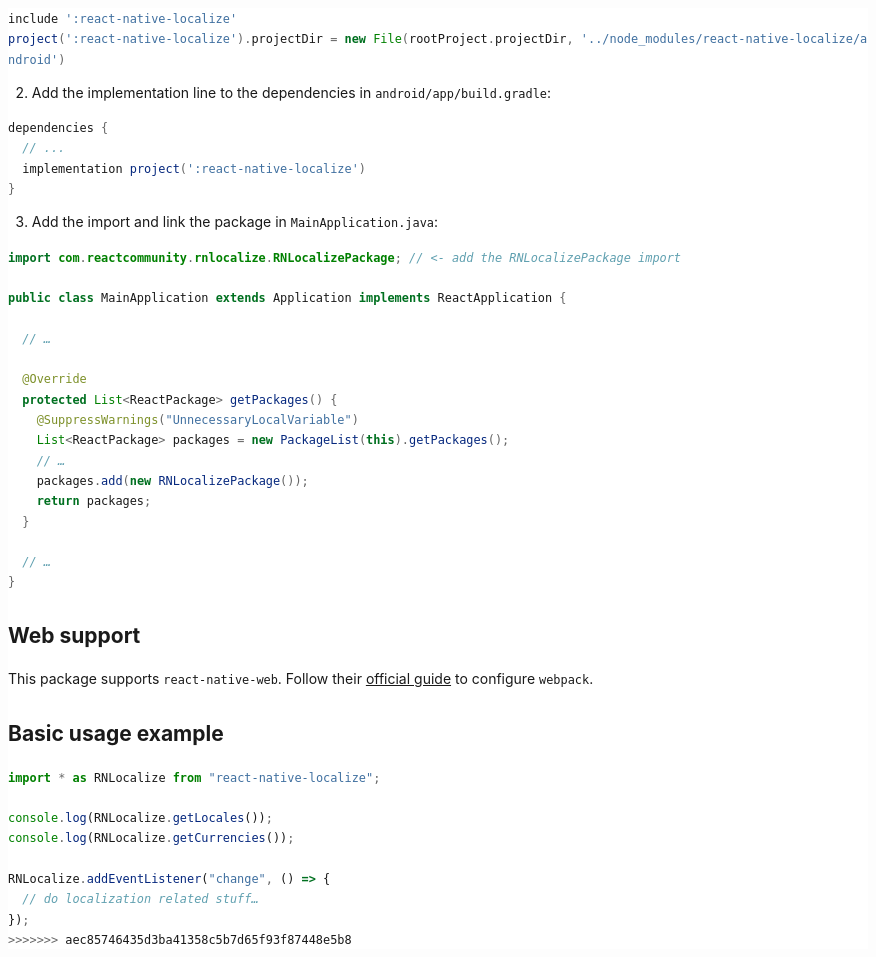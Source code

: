 ```gradle
include ':react-native-localize'
project(':react-native-localize').projectDir = new File(rootProject.projectDir, '../node_modules/react-native-localize/android')
```

2. Add the implementation line to the dependencies in `android/app/build.gradle`:

```gradle
dependencies {
  // ...
  implementation project(':react-native-localize')
}
```

3. Add the import and link the package in `MainApplication.java`:

```java
import com.reactcommunity.rnlocalize.RNLocalizePackage; // <- add the RNLocalizePackage import

public class MainApplication extends Application implements ReactApplication {

  // …

  @Override
  protected List<ReactPackage> getPackages() {
    @SuppressWarnings("UnnecessaryLocalVariable")
    List<ReactPackage> packages = new PackageList(this).getPackages();
    // …
    packages.add(new RNLocalizePackage());
    return packages;
  }

  // …
}
```

</details>

## Web support

This package supports `react-native-web`. Follow their [official guide](http://necolas.github.io/react-native-web/docs/?path=/docs/guides-multi-platform--page) to configure `webpack`.

## Basic usage example

```js
import * as RNLocalize from "react-native-localize";

console.log(RNLocalize.getLocales());
console.log(RNLocalize.getCurrencies());

RNLocalize.addEventListener("change", () => {
  // do localization related stuff…
});
>>>>>>> aec85746435d3ba41358c5b7d65f93f87448e5b8
```
